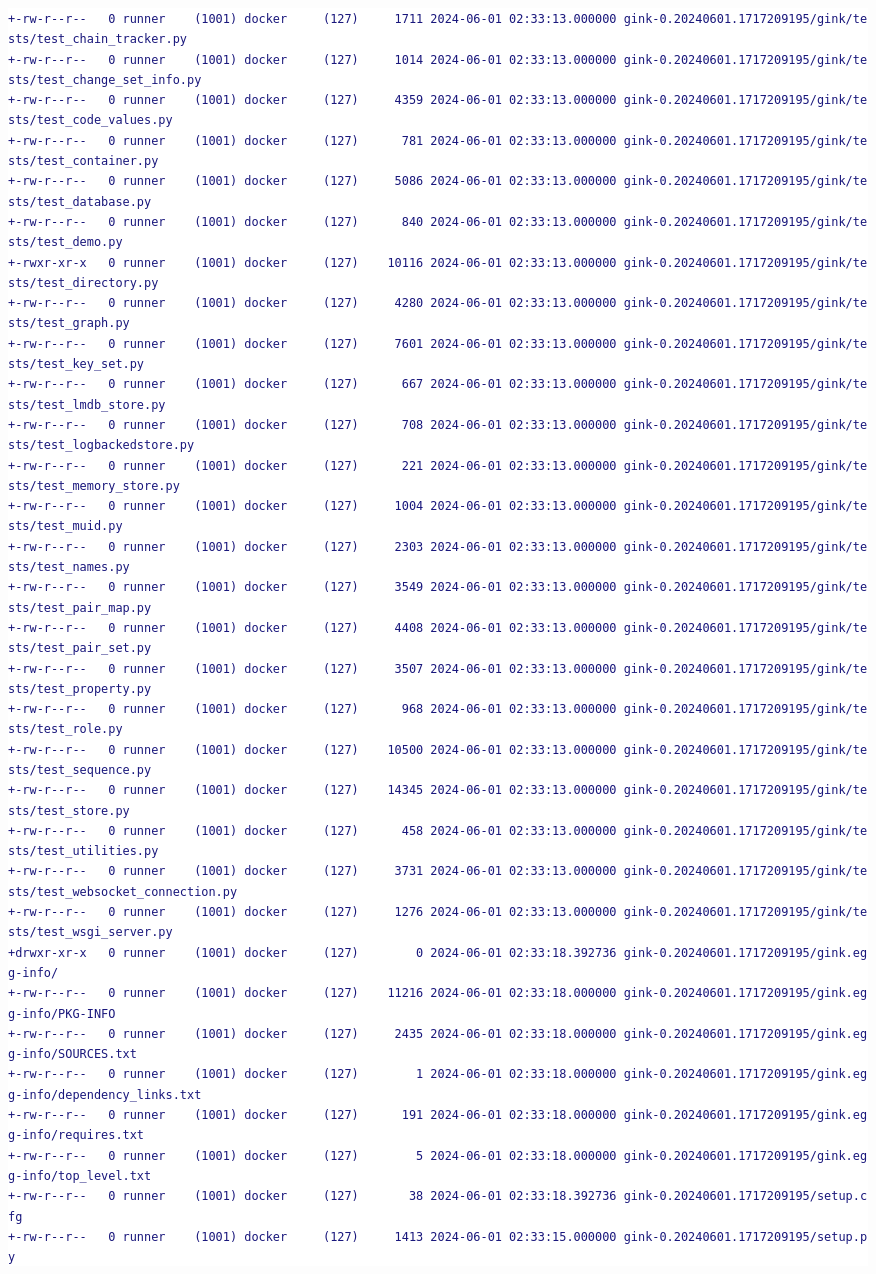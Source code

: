 ```diff
+-rw-r--r--   0 runner    (1001) docker     (127)     1711 2024-06-01 02:33:13.000000 gink-0.20240601.1717209195/gink/tests/test_chain_tracker.py
+-rw-r--r--   0 runner    (1001) docker     (127)     1014 2024-06-01 02:33:13.000000 gink-0.20240601.1717209195/gink/tests/test_change_set_info.py
+-rw-r--r--   0 runner    (1001) docker     (127)     4359 2024-06-01 02:33:13.000000 gink-0.20240601.1717209195/gink/tests/test_code_values.py
+-rw-r--r--   0 runner    (1001) docker     (127)      781 2024-06-01 02:33:13.000000 gink-0.20240601.1717209195/gink/tests/test_container.py
+-rw-r--r--   0 runner    (1001) docker     (127)     5086 2024-06-01 02:33:13.000000 gink-0.20240601.1717209195/gink/tests/test_database.py
+-rw-r--r--   0 runner    (1001) docker     (127)      840 2024-06-01 02:33:13.000000 gink-0.20240601.1717209195/gink/tests/test_demo.py
+-rwxr-xr-x   0 runner    (1001) docker     (127)    10116 2024-06-01 02:33:13.000000 gink-0.20240601.1717209195/gink/tests/test_directory.py
+-rw-r--r--   0 runner    (1001) docker     (127)     4280 2024-06-01 02:33:13.000000 gink-0.20240601.1717209195/gink/tests/test_graph.py
+-rw-r--r--   0 runner    (1001) docker     (127)     7601 2024-06-01 02:33:13.000000 gink-0.20240601.1717209195/gink/tests/test_key_set.py
+-rw-r--r--   0 runner    (1001) docker     (127)      667 2024-06-01 02:33:13.000000 gink-0.20240601.1717209195/gink/tests/test_lmdb_store.py
+-rw-r--r--   0 runner    (1001) docker     (127)      708 2024-06-01 02:33:13.000000 gink-0.20240601.1717209195/gink/tests/test_logbackedstore.py
+-rw-r--r--   0 runner    (1001) docker     (127)      221 2024-06-01 02:33:13.000000 gink-0.20240601.1717209195/gink/tests/test_memory_store.py
+-rw-r--r--   0 runner    (1001) docker     (127)     1004 2024-06-01 02:33:13.000000 gink-0.20240601.1717209195/gink/tests/test_muid.py
+-rw-r--r--   0 runner    (1001) docker     (127)     2303 2024-06-01 02:33:13.000000 gink-0.20240601.1717209195/gink/tests/test_names.py
+-rw-r--r--   0 runner    (1001) docker     (127)     3549 2024-06-01 02:33:13.000000 gink-0.20240601.1717209195/gink/tests/test_pair_map.py
+-rw-r--r--   0 runner    (1001) docker     (127)     4408 2024-06-01 02:33:13.000000 gink-0.20240601.1717209195/gink/tests/test_pair_set.py
+-rw-r--r--   0 runner    (1001) docker     (127)     3507 2024-06-01 02:33:13.000000 gink-0.20240601.1717209195/gink/tests/test_property.py
+-rw-r--r--   0 runner    (1001) docker     (127)      968 2024-06-01 02:33:13.000000 gink-0.20240601.1717209195/gink/tests/test_role.py
+-rw-r--r--   0 runner    (1001) docker     (127)    10500 2024-06-01 02:33:13.000000 gink-0.20240601.1717209195/gink/tests/test_sequence.py
+-rw-r--r--   0 runner    (1001) docker     (127)    14345 2024-06-01 02:33:13.000000 gink-0.20240601.1717209195/gink/tests/test_store.py
+-rw-r--r--   0 runner    (1001) docker     (127)      458 2024-06-01 02:33:13.000000 gink-0.20240601.1717209195/gink/tests/test_utilities.py
+-rw-r--r--   0 runner    (1001) docker     (127)     3731 2024-06-01 02:33:13.000000 gink-0.20240601.1717209195/gink/tests/test_websocket_connection.py
+-rw-r--r--   0 runner    (1001) docker     (127)     1276 2024-06-01 02:33:13.000000 gink-0.20240601.1717209195/gink/tests/test_wsgi_server.py
+drwxr-xr-x   0 runner    (1001) docker     (127)        0 2024-06-01 02:33:18.392736 gink-0.20240601.1717209195/gink.egg-info/
+-rw-r--r--   0 runner    (1001) docker     (127)    11216 2024-06-01 02:33:18.000000 gink-0.20240601.1717209195/gink.egg-info/PKG-INFO
+-rw-r--r--   0 runner    (1001) docker     (127)     2435 2024-06-01 02:33:18.000000 gink-0.20240601.1717209195/gink.egg-info/SOURCES.txt
+-rw-r--r--   0 runner    (1001) docker     (127)        1 2024-06-01 02:33:18.000000 gink-0.20240601.1717209195/gink.egg-info/dependency_links.txt
+-rw-r--r--   0 runner    (1001) docker     (127)      191 2024-06-01 02:33:18.000000 gink-0.20240601.1717209195/gink.egg-info/requires.txt
+-rw-r--r--   0 runner    (1001) docker     (127)        5 2024-06-01 02:33:18.000000 gink-0.20240601.1717209195/gink.egg-info/top_level.txt
+-rw-r--r--   0 runner    (1001) docker     (127)       38 2024-06-01 02:33:18.392736 gink-0.20240601.1717209195/setup.cfg
+-rw-r--r--   0 runner    (1001) docker     (127)     1413 2024-06-01 02:33:15.000000 gink-0.20240601.1717209195/setup.py
```